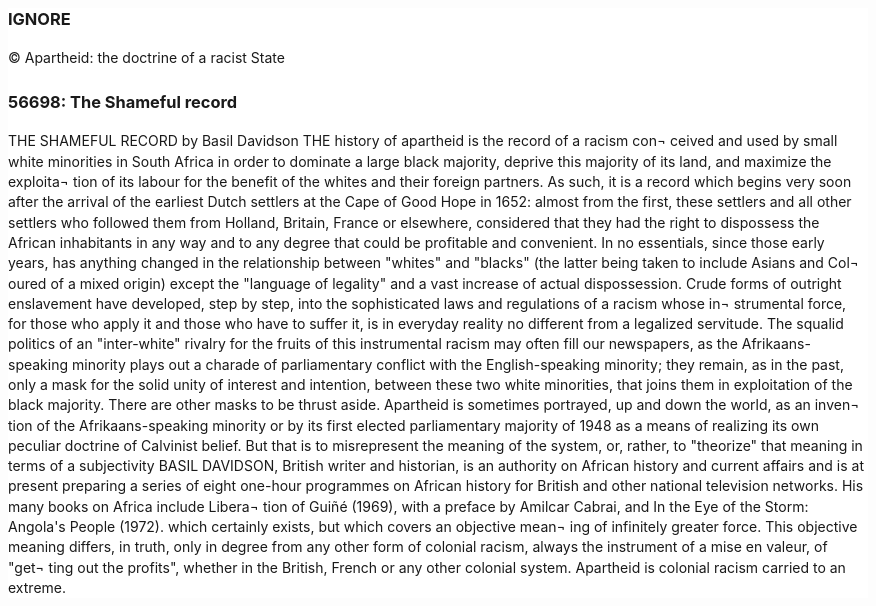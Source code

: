 ### IGNORE

© Apartheid:
the doctrine of
a racist State

### 56698: The Shameful record


THE
SHAMEFUL
RECORD
by Basil Davidson
THE history of apartheid is the record of a racism con¬
ceived and used by small white minorities in South
Africa in order to dominate a large black majority,
deprive this majority of its land, and maximize the exploita¬
tion of its labour for the benefit of the whites and their
foreign partners. As such, it is a record which begins very
soon after the arrival of the earliest Dutch settlers at the
Cape of Good Hope in 1652: almost from the first, these
settlers and all other settlers who followed them from
Holland, Britain, France or elsewhere, considered that they
had the right to dispossess the African inhabitants in any
way and to any degree that could be profitable and
convenient.
In no essentials, since those early years, has anything
changed in the relationship between "whites" and
"blacks" (the latter being taken to include Asians and Col¬
oured of a mixed origin) except the "language of legality"
and a vast increase of actual dispossession. Crude forms of
outright enslavement have developed, step by step, into the
sophisticated laws and regulations of a racism whose in¬
strumental force, for those who apply it and those who have
to suffer it, is in everyday reality no different from a legalized
servitude.
The squalid politics of an "inter-white" rivalry for the
fruits of this instrumental racism may often fill our
newspapers, as the Afrikaans-speaking minority plays out a
charade of parliamentary conflict with the English-speaking
minority; they remain, as in the past, only a mask for the
solid unity of interest and intention, between these two
white minorities, that joins them in exploitation of the black
majority.
There are other masks to be thrust aside. Apartheid is
sometimes portrayed, up and down the world, as an inven¬
tion of the Afrikaans-speaking minority or by its first
elected parliamentary majority of 1948 as a means of
realizing its own peculiar doctrine of Calvinist belief. But
that is to misrepresent the meaning of the system, or,
rather, to "theorize" that meaning in terms of a subjectivity
BASIL DAVIDSON, British writer and historian, is an authority on
African history and current affairs and is at present preparing a series
of eight one-hour programmes on African history for British and other
national television networks. His many books on Africa include Libera¬
tion of Guiñé (1969), with a preface by Amilcar Cabrai, and In the Eye
of the Storm: Angola's People (1972).
which certainly exists, but which covers an objective mean¬
ing of infinitely greater force. This objective meaning differs,
in truth, only in degree from any other form of colonial
racism, always the instrument of a mise en valeur, of "get¬
ting out the profits", whether in the British, French or any
other colonial system. Apartheid is colonial racism carried to
an extreme.